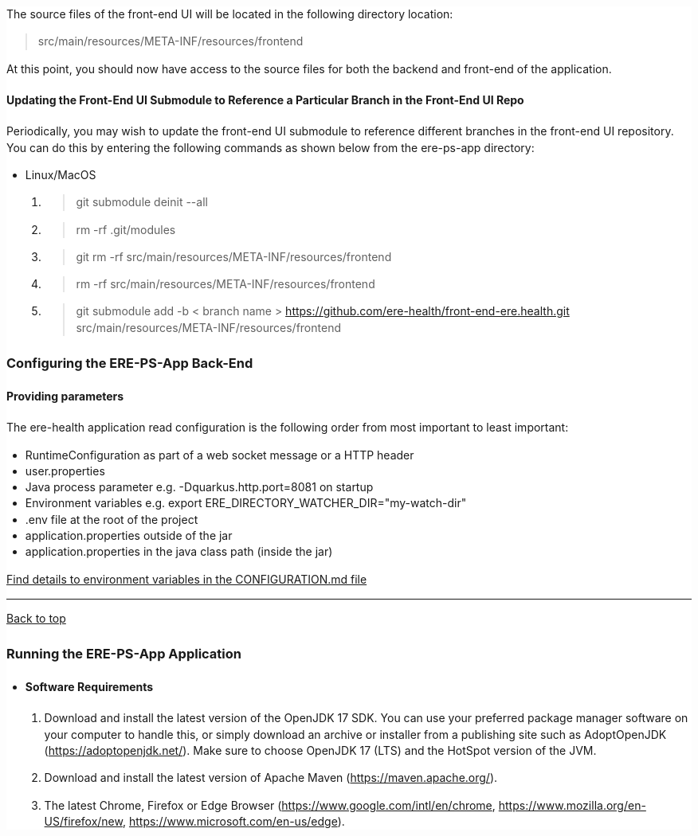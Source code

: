 The source files of the front-end UI will be located in the following directory location:
  > src/main/resources/META-INF/resources/frontend

At this point, you should now have access to the source files for both the backend and front-end of 
the application.

#### Updating the Front-End UI Submodule to Reference a Particular Branch in the Front-End UI Repo

Periodically, you may wish to update the front-end UI submodule to reference different branches 
in the front-end UI repository.  You can do this by entering the following commands as shown 
below from the ere-ps-app directory:

* Linux/MacOS
  1. >git submodule deinit --all
  2. >rm -rf .git/modules
  3. >git rm -rf src/main/resources/META-INF/resources/frontend
  4. >rm -rf src/main/resources/META-INF/resources/frontend
  5. >git submodule add -b < branch name > https://github.com/ere-health/front-end-ere.health.git src/main/resources/META-INF/resources/frontend

### Configuring the ERE-PS-App Back-End

#### Providing parameters

The ere-health application read configuration is the following order from most important to least important:
* RuntimeConfiguration as part of a web socket message or a HTTP header
* user.properties
* Java process parameter e.g. -Dquarkus.http.port=8081 on startup
* Environment variables e.g. export ERE_DIRECTORY_WATCHER_DIR="my-watch-dir"
* .env file at the root of the project
* application.properties outside of the jar
* application.properties in the java class path (inside the jar)

[Find details to environment variables in the CONFIGURATION.md file](CONFIGURATION.md)

---

[Back to top](#Table-of-Contents)

### Running the ERE-PS-App Application

* #### Software Requirements
  1. Download and install the latest version of the OpenJDK 17 SDK. You can use your preferred 
     package manager software on your computer to handle this, or simply download an archive or 
     installer from a publishing site such as AdoptOpenJDK (https://adoptopenjdk.net/).  Make sure 
     to choose OpenJDK 17 (LTS) and the HotSpot version of the JVM.
     
  2. Download and install the latest version of Apache Maven (https://maven.apache.org/). 
    
  3. The latest Chrome, Firefox or Edge Browser
  (https://www.google.com/intl/en/chrome,
  https://www.mozilla.org/en-US/firefox/new,
  https://www.microsoft.com/en-us/edge).
 
